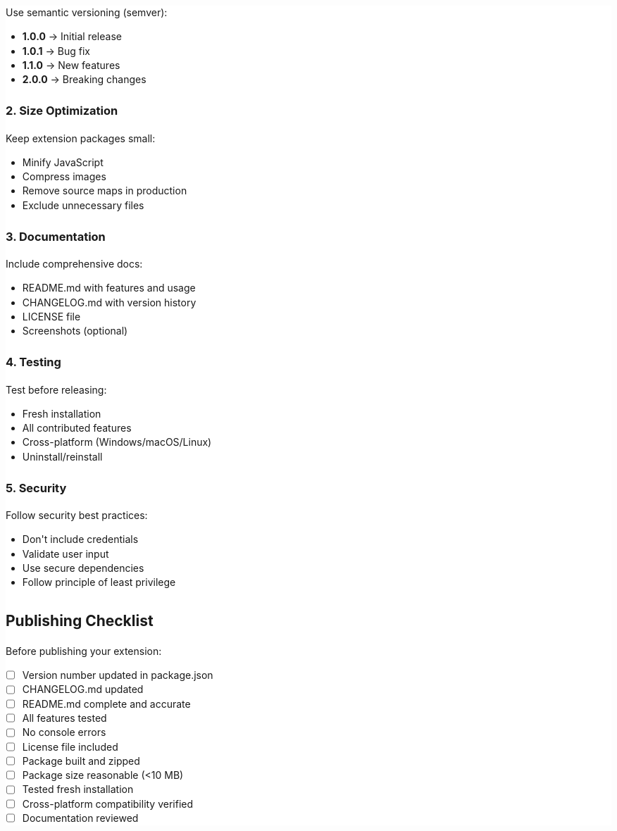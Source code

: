 Use semantic versioning (semver):

- **1.0.0** → Initial release
- **1.0.1** → Bug fix
- **1.1.0** → New features
- **2.0.0** → Breaking changes

### 2. Size Optimization

Keep extension packages small:

- Minify JavaScript
- Compress images
- Remove source maps in production
- Exclude unnecessary files

### 3. Documentation

Include comprehensive docs:

- README.md with features and usage
- CHANGELOG.md with version history
- LICENSE file
- Screenshots (optional)

### 4. Testing

Test before releasing:

- Fresh installation
- All contributed features
- Cross-platform (Windows/macOS/Linux)
- Uninstall/reinstall

### 5. Security

Follow security best practices:

- Don't include credentials
- Validate user input
- Use secure dependencies
- Follow principle of least privilege

## Publishing Checklist

Before publishing your extension:

- [ ] Version number updated in package.json
- [ ] CHANGELOG.md updated
- [ ] README.md complete and accurate
- [ ] All features tested
- [ ] No console errors
- [ ] License file included
- [ ] Package built and zipped
- [ ] Package size reasonable (<10 MB)
- [ ] Tested fresh installation
- [ ] Cross-platform compatibility verified
- [ ] Documentation reviewed
